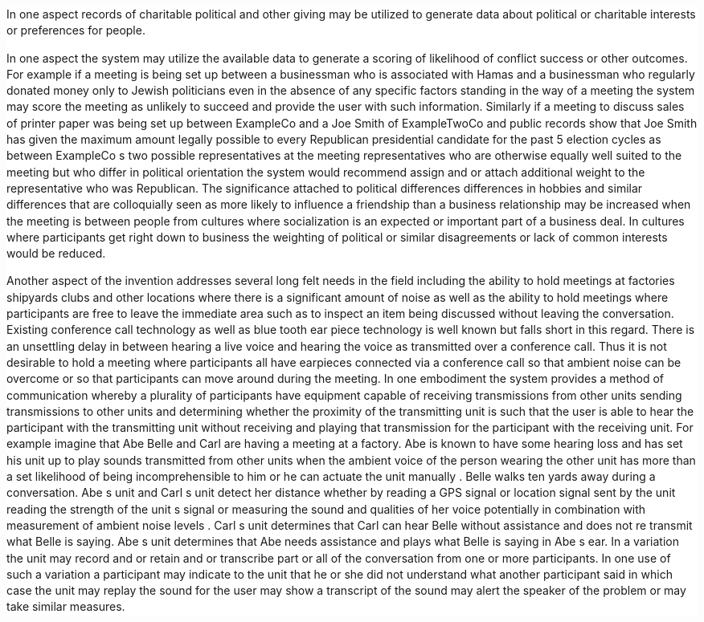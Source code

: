 In one aspect records of charitable political and other giving may be utilized to generate data about political or charitable interests or preferences for people.

In one aspect the system may utilize the available data to generate a scoring of likelihood of conflict success or other outcomes. For example if a meeting is being set up between a businessman who is associated with Hamas and a businessman who regularly donated money only to Jewish politicians even in the absence of any specific factors standing in the way of a meeting the system may score the meeting as unlikely to succeed and provide the user with such information. Similarly if a meeting to discuss sales of printer paper was being set up between ExampleCo and a Joe Smith of ExampleTwoCo and public records show that Joe Smith has given the maximum amount legally possible to every Republican presidential candidate for the past 5 election cycles as between ExampleCo s two possible representatives at the meeting representatives who are otherwise equally well suited to the meeting but who differ in political orientation the system would recommend assign and or attach additional weight to the representative who was Republican. The significance attached to political differences differences in hobbies and similar differences that are colloquially seen as more likely to influence a friendship than a business relationship may be increased when the meeting is between people from cultures where socialization is an expected or important part of a business deal. In cultures where participants get right down to business the weighting of political or similar disagreements or lack of common interests would be reduced.

Another aspect of the invention addresses several long felt needs in the field including the ability to hold meetings at factories shipyards clubs and other locations where there is a significant amount of noise as well as the ability to hold meetings where participants are free to leave the immediate area such as to inspect an item being discussed without leaving the conversation. Existing conference call technology as well as blue tooth ear piece technology is well known but falls short in this regard. There is an unsettling delay in between hearing a live voice and hearing the voice as transmitted over a conference call. Thus it is not desirable to hold a meeting where participants all have earpieces connected via a conference call so that ambient noise can be overcome or so that participants can move around during the meeting. In one embodiment the system provides a method of communication whereby a plurality of participants have equipment capable of receiving transmissions from other units sending transmissions to other units and determining whether the proximity of the transmitting unit is such that the user is able to hear the participant with the transmitting unit without receiving and playing that transmission for the participant with the receiving unit. For example imagine that Abe Belle and Carl are having a meeting at a factory. Abe is known to have some hearing loss and has set his unit up to play sounds transmitted from other units when the ambient voice of the person wearing the other unit has more than a set likelihood of being incomprehensible to him or he can actuate the unit manually . Belle walks ten yards away during a conversation. Abe s unit and Carl s unit detect her distance whether by reading a GPS signal or location signal sent by the unit reading the strength of the unit s signal or measuring the sound and qualities of her voice potentially in combination with measurement of ambient noise levels . Carl s unit determines that Carl can hear Belle without assistance and does not re transmit what Belle is saying. Abe s unit determines that Abe needs assistance and plays what Belle is saying in Abe s ear. In a variation the unit may record and or retain and or transcribe part or all of the conversation from one or more participants. In one use of such a variation a participant may indicate to the unit that he or she did not understand what another participant said in which case the unit may replay the sound for the user may show a transcript of the sound may alert the speaker of the problem or may take similar measures.
